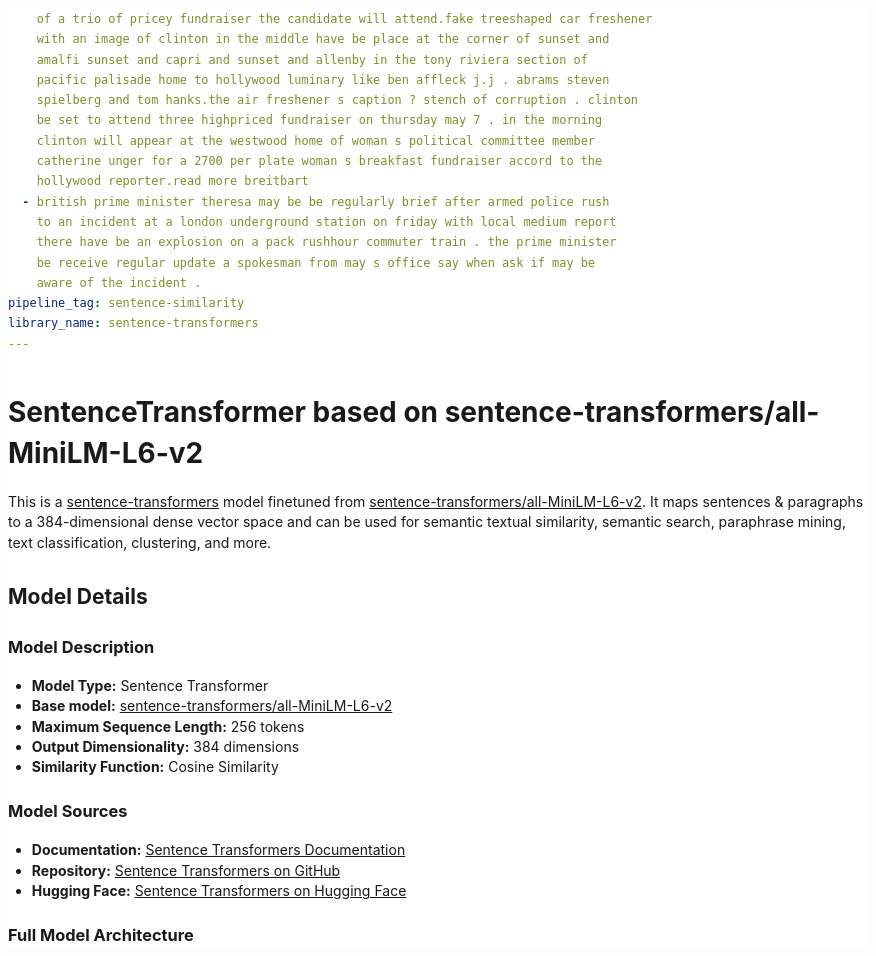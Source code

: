 ```yaml
    of a trio of pricey fundraiser the candidate will attend.fake treeshaped car freshener
    with an image of clinton in the middle have be place at the corner of sunset and
    amalfi sunset and capri and sunset and allenby in the tony riviera section of
    pacific palisade home to hollywood luminary like ben affleck j.j . abrams steven
    spielberg and tom hanks.the air freshener s caption ? stench of corruption . clinton
    be set to attend three highpriced fundraiser on thursday may 7 . in the morning
    clinton will appear at the westwood home of woman s political committee member
    catherine unger for a 2700 per plate woman s breakfast fundraiser accord to the
    hollywood reporter.read more breitbart
  - british prime minister theresa may be be regularly brief after armed police rush
    to an incident at a london underground station on friday with local medium report
    there have be an explosion on a pack rushhour commuter train . the prime minister
    be receive regular update a spokesman from may s office say when ask if may be
    aware of the incident .
pipeline_tag: sentence-similarity
library_name: sentence-transformers
---
```


# SentenceTransformer based on sentence-transformers/all-MiniLM-L6-v2

This is a [sentence-transformers](https://www.SBERT.net) model finetuned from [sentence-transformers/all-MiniLM-L6-v2](https://huggingface.co/sentence-transformers/all-MiniLM-L6-v2). It maps sentences & paragraphs to a 384-dimensional dense vector space and can be used for semantic textual similarity, semantic search, paraphrase mining, text classification, clustering, and more.

## Model Details

### Model Description
- **Model Type:** Sentence Transformer
- **Base model:** [sentence-transformers/all-MiniLM-L6-v2](https://huggingface.co/sentence-transformers/all-MiniLM-L6-v2) 
- **Maximum Sequence Length:** 256 tokens
- **Output Dimensionality:** 384 dimensions
- **Similarity Function:** Cosine Similarity




### Model Sources

- **Documentation:** [Sentence Transformers Documentation](https://sbert.net)
- **Repository:** [Sentence Transformers on GitHub](https://github.com/UKPLab/sentence-transformers)
- **Hugging Face:** [Sentence Transformers on Hugging Face](https://huggingface.co/models?library=sentence-transformers)

### Full Model Architecture
